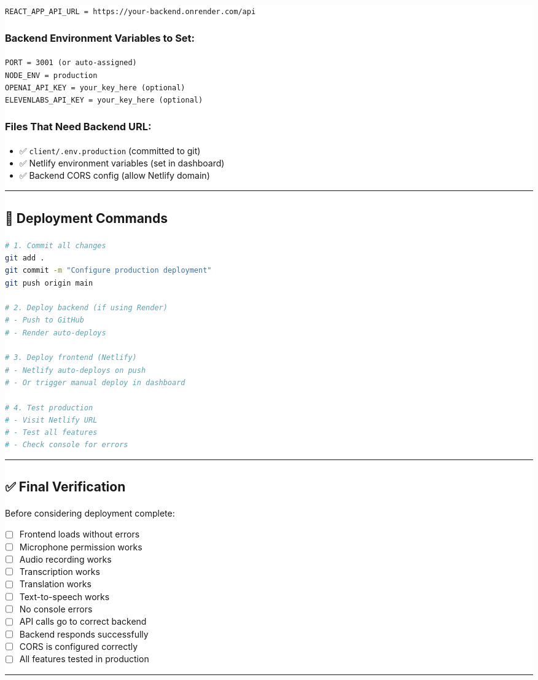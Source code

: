 ```
REACT_APP_API_URL = https://your-backend.onrender.com/api
```

### Backend Environment Variables to Set:

```
PORT = 3001 (or auto-assigned)
NODE_ENV = production
OPENAI_API_KEY = your_key_here (optional)
ELEVENLABS_API_KEY = your_key_here (optional)
```

### Files That Need Backend URL:

- ✅ `client/.env.production` (committed to git)
- ✅ Netlify environment variables (set in dashboard)
- ✅ Backend CORS config (allow Netlify domain)

---

## 🚀 Deployment Commands

```bash
# 1. Commit all changes
git add .
git commit -m "Configure production deployment"
git push origin main

# 2. Deploy backend (if using Render)
# - Push to GitHub
# - Render auto-deploys

# 3. Deploy frontend (Netlify)
# - Netlify auto-deploys on push
# - Or trigger manual deploy in dashboard

# 4. Test production
# - Visit Netlify URL
# - Test all features
# - Check console for errors
```

---

## ✅ Final Verification

Before considering deployment complete:

- [ ] Frontend loads without errors
- [ ] Microphone permission works
- [ ] Audio recording works
- [ ] Transcription works
- [ ] Translation works
- [ ] Text-to-speech works
- [ ] No console errors
- [ ] API calls go to correct backend
- [ ] Backend responds successfully
- [ ] CORS is configured correctly
- [ ] All features tested in production

---